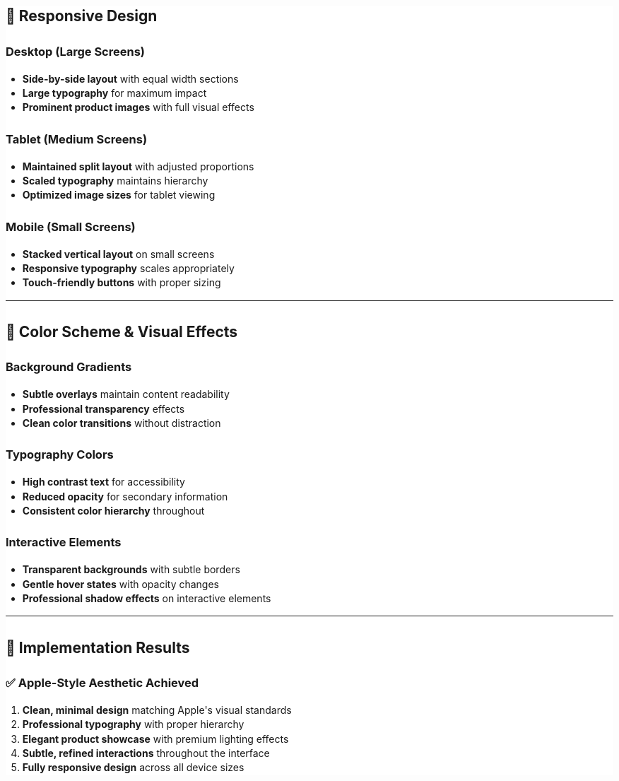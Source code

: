 
## 📱 **Responsive Design**

### **Desktop (Large Screens)**
- **Side-by-side layout** with equal width sections
- **Large typography** for maximum impact
- **Prominent product images** with full visual effects

### **Tablet (Medium Screens)**
- **Maintained split layout** with adjusted proportions
- **Scaled typography** maintains hierarchy
- **Optimized image sizes** for tablet viewing

### **Mobile (Small Screens)**
- **Stacked vertical layout** on small screens
- **Responsive typography** scales appropriately
- **Touch-friendly buttons** with proper sizing

---

## 🎨 **Color Scheme & Visual Effects**

### **Background Gradients**
- **Subtle overlays** maintain content readability
- **Professional transparency** effects
- **Clean color transitions** without distraction

### **Typography Colors**
- **High contrast text** for accessibility
- **Reduced opacity** for secondary information
- **Consistent color hierarchy** throughout

### **Interactive Elements**
- **Transparent backgrounds** with subtle borders
- **Gentle hover states** with opacity changes
- **Professional shadow effects** on interactive elements

---

## 🚀 **Implementation Results**

### **✅ Apple-Style Aesthetic Achieved**
1. **Clean, minimal design** matching Apple's visual standards
2. **Professional typography** with proper hierarchy
3. **Elegant product showcase** with premium lighting effects
4. **Subtle, refined interactions** throughout the interface
5. **Fully responsive design** across all device sizes
